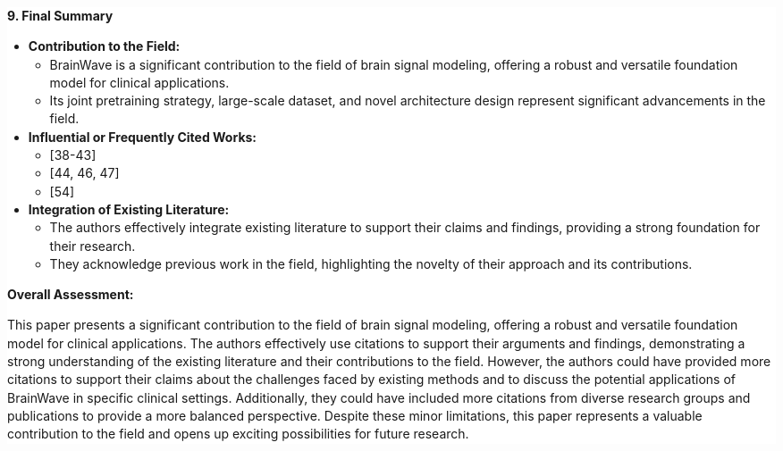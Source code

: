**9. Final Summary**

- **Contribution to the Field:**
    - BrainWave is a significant contribution to the field of brain signal modeling, offering a robust and versatile foundation model for clinical applications.
    - Its joint pretraining strategy, large-scale dataset, and novel architecture design represent significant advancements in the field.
- **Influential or Frequently Cited Works:**
    - [38-43]
    - [44, 46, 47]
    - [54]
- **Integration of Existing Literature:**
    - The authors effectively integrate existing literature to support their claims and findings, providing a strong foundation for their research.
    - They acknowledge previous work in the field, highlighting the novelty of their approach and its contributions.

**Overall Assessment:**

This paper presents a significant contribution to the field of brain signal modeling, offering a robust and versatile foundation model for clinical applications. The authors effectively use citations to support their arguments and findings, demonstrating a strong understanding of the existing literature and their contributions to the field. However, the authors could have provided more citations to support their claims about the challenges faced by existing methods and to discuss the potential applications of BrainWave in specific clinical settings. Additionally, they could have included more citations from diverse research groups and publications to provide a more balanced perspective. Despite these minor limitations, this paper represents a valuable contribution to the field and opens up exciting possibilities for future research.
